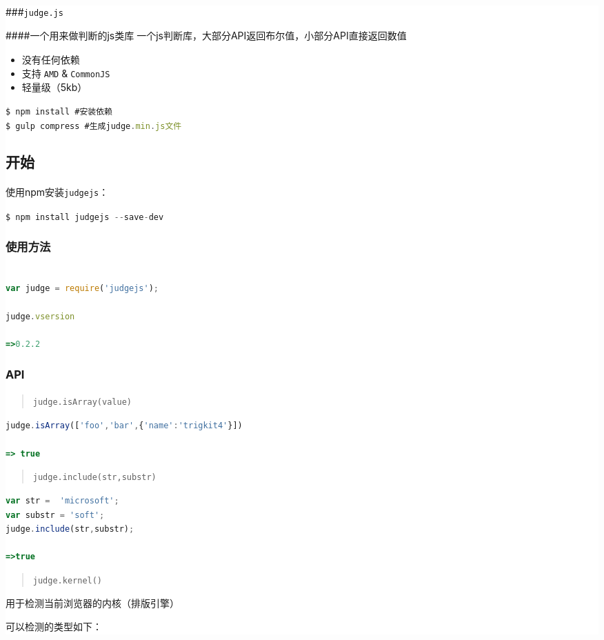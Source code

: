 ###`judge.js`

####一个用来做判断的js类库
一个js判断库，大部分API返回布尔值，小部分API直接返回数值

- 没有任何依赖
- 支持 `AMD` & `CommonJS`
- 轻量级（5kb）
```js
$ npm install #安装依赖
$ gulp compress #生成judge.min.js文件
```
## 开始

使用npm安装`judgejs`：

```js
$ npm install judgejs --save-dev
```
### 使用方法

```js

var judge = require('judgejs');

judge.vsersion

=>0.2.2

```

### API

>`judge.isArray(value)`


```js
judge.isArray(['foo','bar',{'name':'trigkit4'}])

=> true
```

>`judge.include(str,substr)`

```js
var str =  'microsoft';
var substr = 'soft';
judge.include(str,substr);

=>true
```

>`judge.kernel()`

用于检测当前浏览器的内核（排版引擎）

可以检测的类型如下：
